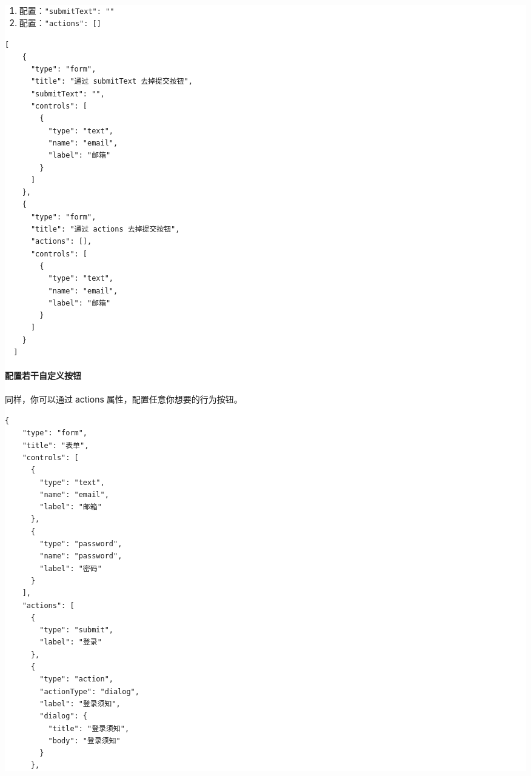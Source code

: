 1. 配置：`"submitText": ""`
2. 配置：`"actions": []`

```schema:height="400" scope="body"
[
    {
      "type": "form",
      "title": "通过 submitText 去掉提交按钮",
      "submitText": "",
      "controls": [
        {
          "type": "text",
          "name": "email",
          "label": "邮箱"
        }
      ]
    },
    {
      "type": "form",
      "title": "通过 actions 去掉提交按钮",
      "actions": [],
      "controls": [
        {
          "type": "text",
          "name": "email",
          "label": "邮箱"
        }
      ]
    }
  ]
```

#### 配置若干自定义按钮

同样，你可以通过 actions 属性，配置任意你想要的行为按钮。

```schema:height="330" scope="body"
{
    "type": "form",
    "title": "表单",
    "controls": [
      {
        "type": "text",
        "name": "email",
        "label": "邮箱"
      },
      {
        "type": "password",
        "name": "password",
        "label": "密码"
      }
    ],
    "actions": [
      {
        "type": "submit",
        "label": "登录"
      },
      {
        "type": "action",
        "actionType": "dialog",
        "label": "登录须知",
        "dialog": {
          "title": "登录须知",
          "body": "登录须知"
        }
      },
```